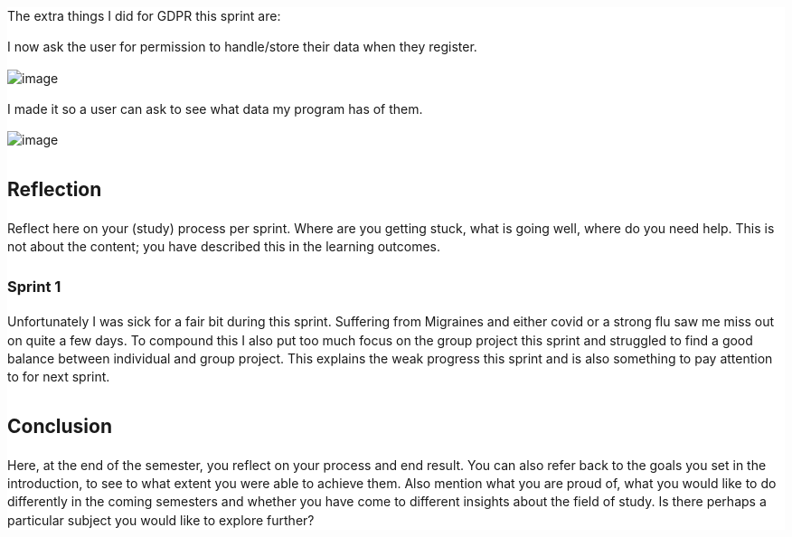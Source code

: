 The extra things I did for GDPR this sprint are:

I now ask the user for permission to handle/store their data when they register.

![image](https://github.com/Portfolio-Adv-Software/.github/assets/78910809/ea40b7a1-fe86-4502-bc94-dcd80482cadc)

I made it so a user can ask to see what data my program has of them.

![image](https://github.com/Portfolio-Adv-Software/.github/assets/78910809/70c37a04-7348-4c33-a81d-517e6268ad25)




## Reflection
Reflect here on your (study) process per sprint.
Where are you getting stuck, what is going well, where do you need help. This is not about the content; you have described this in the learning outcomes. 

### Sprint 1
Unfortunately I was sick for a fair bit during this sprint. Suffering from Migraines and either covid or a strong flu saw me miss out on quite a few days. To compound this I also put too much focus on the group project this sprint and struggled to find a good balance between individual and group project. This explains the weak progress this sprint and is also something to pay attention to for next sprint.


## Conclusion
Here, at the end of the semester, you reflect on your process and end result. You can also refer back to the goals you set in the introduction, to see to what extent you were able to achieve them. 
Also mention what you are proud of, what you would like to do differently in the coming semesters and whether you have come to different insights about the field of study. Is there perhaps a particular subject you would like to explore further?
